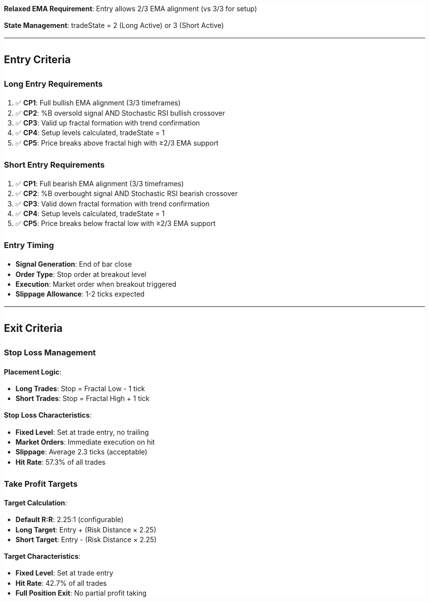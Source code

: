 **Relaxed EMA Requirement**: Entry allows 2/3 EMA alignment (vs 3/3 for setup)

**State Management**: tradeState = 2 (Long Active) or 3 (Short Active)

---

## Entry Criteria

### Long Entry Requirements
1. ✅ **CP1**: Full bullish EMA alignment (3/3 timeframes)
2. ✅ **CP2**: %B oversold signal AND Stochastic RSI bullish crossover
3. ✅ **CP3**: Valid up fractal formation with trend confirmation
4. ✅ **CP4**: Setup levels calculated, tradeState = 1
5. ✅ **CP5**: Price breaks above fractal high with ≥2/3 EMA support

### Short Entry Requirements
1. ✅ **CP1**: Full bearish EMA alignment (3/3 timeframes)
2. ✅ **CP2**: %B overbought signal AND Stochastic RSI bearish crossover
3. ✅ **CP3**: Valid down fractal formation with trend confirmation
4. ✅ **CP4**: Setup levels calculated, tradeState = 1
5. ✅ **CP5**: Price breaks below fractal low with ≥2/3 EMA support

### Entry Timing
- **Signal Generation**: End of bar close
- **Order Type**: Stop order at breakout level
- **Execution**: Market order when breakout triggered
- **Slippage Allowance**: 1-2 ticks expected

---

## Exit Criteria

### Stop Loss Management
**Placement Logic**:
- **Long Trades**: Stop = Fractal Low - 1 tick
- **Short Trades**: Stop = Fractal High + 1 tick

**Stop Loss Characteristics**:
- **Fixed Level**: Set at trade entry, no trailing
- **Market Orders**: Immediate execution on hit
- **Slippage**: Average 2.3 ticks (acceptable)
- **Hit Rate**: 57.3% of all trades

### Take Profit Targets
**Target Calculation**:
- **Default R:R**: 2.25:1 (configurable)
- **Long Target**: Entry + (Risk Distance × 2.25)
- **Short Target**: Entry - (Risk Distance × 2.25)

**Target Characteristics**:
- **Fixed Level**: Set at trade entry
- **Hit Rate**: 42.7% of all trades
- **Full Position Exit**: No partial profit taking
